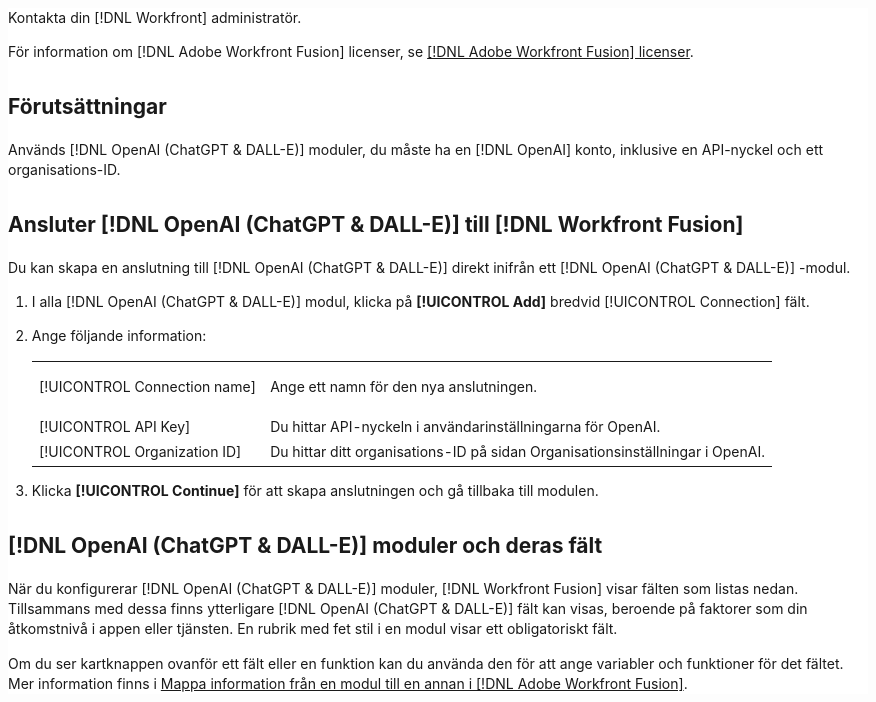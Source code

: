 Kontakta din [!DNL Workfront] administratör.

För information om [!DNL Adobe Workfront Fusion] licenser, se [[!DNL Adobe Workfront Fusion] licenser](../../workfront-fusion/get-started/license-automation-vs-integration.md).

## Förutsättningar

Används [!DNL OpenAI (ChatGPT & DALL-E)] moduler, du måste ha en [!DNL OpenAI] konto, inklusive en API-nyckel och ett organisations-ID.

## Ansluter [!DNL OpenAI (ChatGPT & DALL-E)] till [!DNL Workfront Fusion]

Du kan skapa en anslutning till [!DNL OpenAI (ChatGPT & DALL-E)] direkt inifrån ett [!DNL OpenAI (ChatGPT & DALL-E)] -modul.

1. I alla [!DNL OpenAI (ChatGPT & DALL-E)] modul, klicka på **[!UICONTROL Add]** bredvid [!UICONTROL Connection] fält.
1. Ange följande information:

   <table style="table-layout:auto"> 
    <col> 
    <col> 
    <tbody> 
     <tr> 
      <td role="rowheader"> <p>[!UICONTROL Connection name]</p> </td> 
      <td> <p>Ange ett namn för den nya anslutningen.</p> </td> 
     </tr> 
     <tr> 
      <td role="rowheader">[!UICONTROL API Key]</td> 
      <td>Du hittar API-nyckeln i användarinställningarna för OpenAI.</td> 
     </tr> 
     <tr> 
      <td role="rowheader">[!UICONTROL Organization ID] </td> 
      <td>Du hittar ditt organisations-ID på sidan Organisationsinställningar i OpenAI.</td> 
     </tr> 
    </tbody> 
   </table>

1. Klicka **[!UICONTROL Continue]** för att skapa anslutningen och gå tillbaka till modulen.


## [!DNL OpenAI (ChatGPT & DALL-E)] moduler och deras fält

När du konfigurerar [!DNL OpenAI (ChatGPT & DALL-E)] moduler, [!DNL Workfront Fusion] visar fälten som listas nedan. Tillsammans med dessa finns ytterligare [!DNL OpenAI (ChatGPT & DALL-E)] fält kan visas, beroende på faktorer som din åtkomstnivå i appen eller tjänsten. En rubrik med fet stil i en modul visar ett obligatoriskt fält.

Om du ser kartknappen ovanför ett fält eller en funktion kan du använda den för att ange variabler och funktioner för det fältet. Mer information finns i [Mappa information från en modul till en annan i [!DNL Adobe Workfront Fusion]](../../workfront-fusion/mapping/map-information-between-modules.md).
